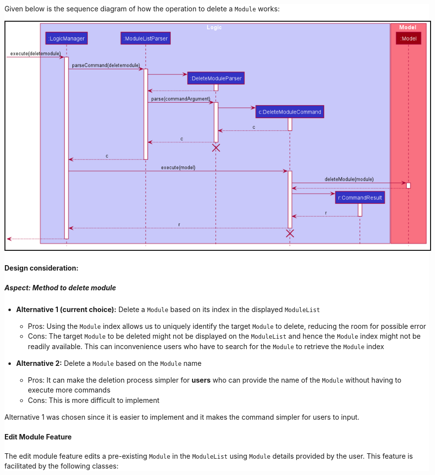 Given below is the sequence diagram of how the operation to delete a `Module` works:
<p aligin="center"><img src="images/Module/DeleteModuleCommandSequenceDiagram.png" border="2px solid black"></p>

#### Design consideration:

##### Aspect: Method to delete module

* **Alternative 1 (current choice):** Delete a `Module` based on its index in the displayed `ModuleList`
  * Pros: Using the `Module` index allows us to uniquely identify the target `Module` to delete, reducing the room for possible error
  * Cons: The target `Module` to be deleted might not be displayed on the `ModuleList` and hence the `Module` index might not be
          readily available. This can inconvenience users who have to search for the `Module` to retrieve the `Module` index

* **Alternative 2:** Delete a `Module` based on the `Module` name
  * Pros: It can make the deletion process simpler for **users** who can provide the name of the `Module` without having to execute more commands
  * Cons: This is more difficult to implement

Alternative 1 was chosen since it is easier to implement and it makes the command simpler for users to input.


#### Edit Module Feature

The edit module feature edits a pre-existing `Module` in the `ModuleList` using `Module` details provided by the user.
This feature is facilitated by the following classes:
